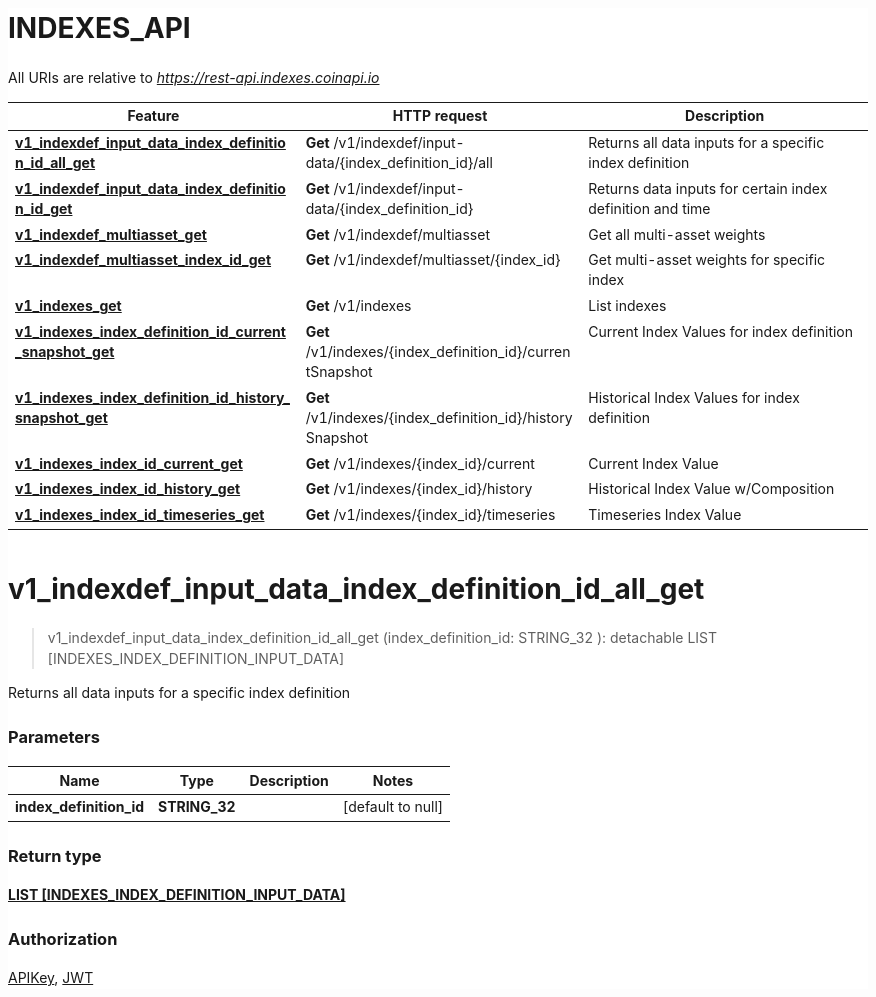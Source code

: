 # INDEXES_API

All URIs are relative to *https://rest-api.indexes.coinapi.io*

Feature | HTTP request | Description
------------- | ------------- | -------------
[**v1_indexdef_input_data_index_definition_id_all_get**](INDEXES_API.md#v1_indexdef_input_data_index_definition_id_all_get) | **Get** /v1/indexdef/input-data/{index_definition_id}/all | Returns all data inputs for a specific index definition
[**v1_indexdef_input_data_index_definition_id_get**](INDEXES_API.md#v1_indexdef_input_data_index_definition_id_get) | **Get** /v1/indexdef/input-data/{index_definition_id} | Returns data inputs for certain index definition and time
[**v1_indexdef_multiasset_get**](INDEXES_API.md#v1_indexdef_multiasset_get) | **Get** /v1/indexdef/multiasset | Get all multi-asset weights
[**v1_indexdef_multiasset_index_id_get**](INDEXES_API.md#v1_indexdef_multiasset_index_id_get) | **Get** /v1/indexdef/multiasset/{index_id} | Get multi-asset weights for specific index
[**v1_indexes_get**](INDEXES_API.md#v1_indexes_get) | **Get** /v1/indexes | List indexes
[**v1_indexes_index_definition_id_current_snapshot_get**](INDEXES_API.md#v1_indexes_index_definition_id_current_snapshot_get) | **Get** /v1/indexes/{index_definition_id}/currentSnapshot | Current Index Values for index definition
[**v1_indexes_index_definition_id_history_snapshot_get**](INDEXES_API.md#v1_indexes_index_definition_id_history_snapshot_get) | **Get** /v1/indexes/{index_definition_id}/historySnapshot | Historical Index Values for index definition
[**v1_indexes_index_id_current_get**](INDEXES_API.md#v1_indexes_index_id_current_get) | **Get** /v1/indexes/{index_id}/current | Current Index Value
[**v1_indexes_index_id_history_get**](INDEXES_API.md#v1_indexes_index_id_history_get) | **Get** /v1/indexes/{index_id}/history | Historical Index Value w/Composition
[**v1_indexes_index_id_timeseries_get**](INDEXES_API.md#v1_indexes_index_id_timeseries_get) | **Get** /v1/indexes/{index_id}/timeseries | Timeseries Index Value


# **v1_indexdef_input_data_index_definition_id_all_get**
> v1_indexdef_input_data_index_definition_id_all_get (index_definition_id: STRING_32 ): detachable LIST [INDEXES_INDEX_DEFINITION_INPUT_DATA]


Returns all data inputs for a specific index definition


### Parameters

Name | Type | Description  | Notes
------------- | ------------- | ------------- | -------------
 **index_definition_id** | **STRING_32**|  | [default to null]

### Return type

[**LIST [INDEXES_INDEX_DEFINITION_INPUT_DATA]**](Indexes.IndexDefinitionInputData.md)

### Authorization

[APIKey](../README.md#APIKey), [JWT](../README.md#JWT)
